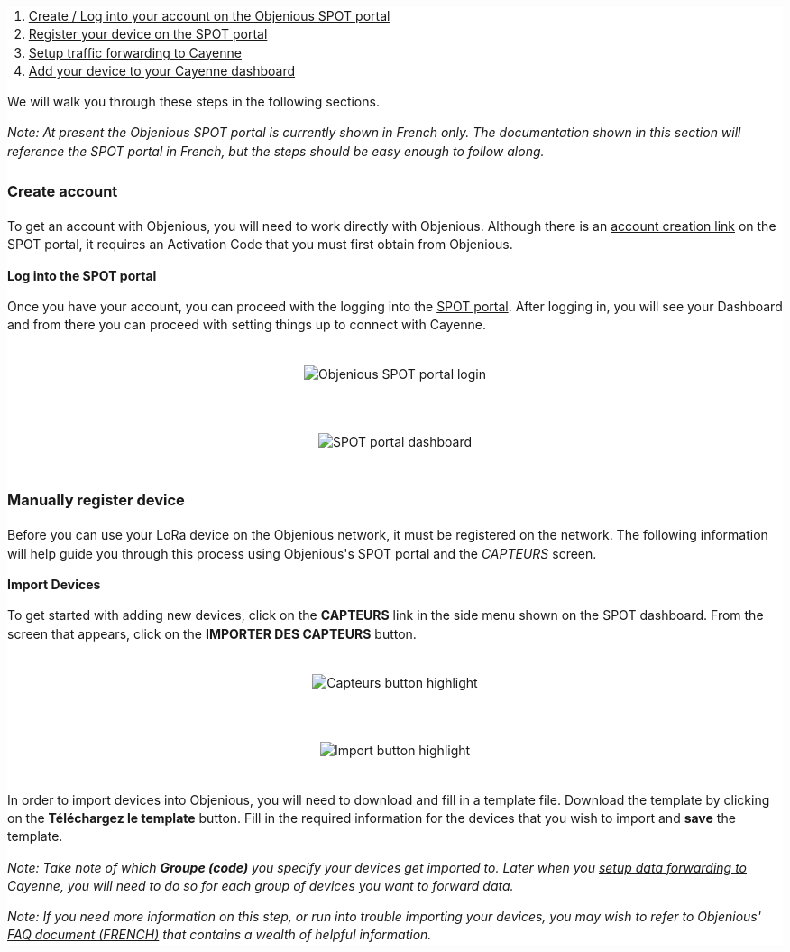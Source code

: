 1. [Create / Log into your account on the Objenious SPOT portal](#lora-objenious-network-create-account)
2. [Register your device on the SPOT portal](#lora-objenious-network-manually-register-device)
3. [Setup traffic forwarding to Cayenne](#lora-objenious-network-setup-device-forwarding-to-cayenne)
4. [Add your device to your Cayenne dashboard](#lora-objenious-network-add-device-to-cayenne)

We will walk you through these steps in the following sections.

*Note: At present the Objenious SPOT portal is currently shown in French only. The documentation shown in this section will reference the SPOT portal in French, but the steps should be easy enough to follow along.*

### Create account

To get an account with Objenious, you will need to work directly with Objenious. Although there is an <a href="https://spot.objenious.com/user/add-data-start-user" target="_blank">account creation link</a> on the SPOT portal, it requires an Activation Code that you must first obtain from Objenious.

**Log into the SPOT portal**

Once you have your account, you can proceed with the logging into the <a href="https://spot.objenious.com/login" target="_blank">SPOT portal</a>. After logging in, you will see your Dashboard and from there you can proceed with setting things up to connect with Cayenne.

<p style="text-align:center"><br/><img src="https://s3.amazonaws.com/cloudfront-mydevices-wordpress/wp-content/uploads/20170516152527/Objenius-SPOT-Portal-sign-in.png" width="660" height="553" alt="Objenious SPOT portal login"><br/><br/></p>

<p style="text-align:center"><br/><img src="https://s3.amazonaws.com/cloudfront-mydevices-wordpress/wp-content/uploads/20170516152615/Objenius-SPOT-dashboard.png" width="660" height="414" alt="SPOT portal dashboard"><br/><br/></p>

### Manually register device

Before you can use your LoRa device on the Objenious network, it must be registered on the network. The following information will help guide you through this process using Objenious's SPOT portal and the *CAPTEURS* screen.

**Import Devices**

To get started with adding new devices, click on the **CAPTEURS** link in the side menu shown on the SPOT dashboard. From the screen that appears, click on the **IMPORTER DES CAPTEURS** button.

<p style="text-align:center"><br/><img src="https://s3.amazonaws.com/cloudfront-mydevices-wordpress/wp-content/uploads/20170516152817/Objenius-dashboard-capteurs-highlight.png" width="660" height="585" alt="Capteurs button highlight"><br/><br/></p>

<p style="text-align:center"><br/><img src="https://s3.amazonaws.com/cloudfront-mydevices-wordpress/wp-content/uploads/20170516153229/Objenious-gestion-des-capteurs-import-highlight.png" width="660" height="333" alt="Import button highlight"><br/><br/></p>

In order to import devices into Objenious, you will need to download and fill in a template file. Download the template by clicking on the **Téléchargez le template** button. Fill in the required information for the devices that you wish to import and **save** the template.

*Note: Take note of which __Groupe (code)__ you specify your devices get imported to. Later when you [setup data forwarding to Cayenne](#lora-objenious-network-setup-device-forwarding-to-cayenne), you will need to do so for each group of devices you want to forward data.*

*Note: If you need more information on this step, or run into trouble importing your devices, you may wish to refer to Objenious' <a href="https://spot.objenious.com/assets/documents/faq/faq.pdf?v1" target="_blank">FAQ document (FRENCH)</a> that contains a wealth of helpful information.*
